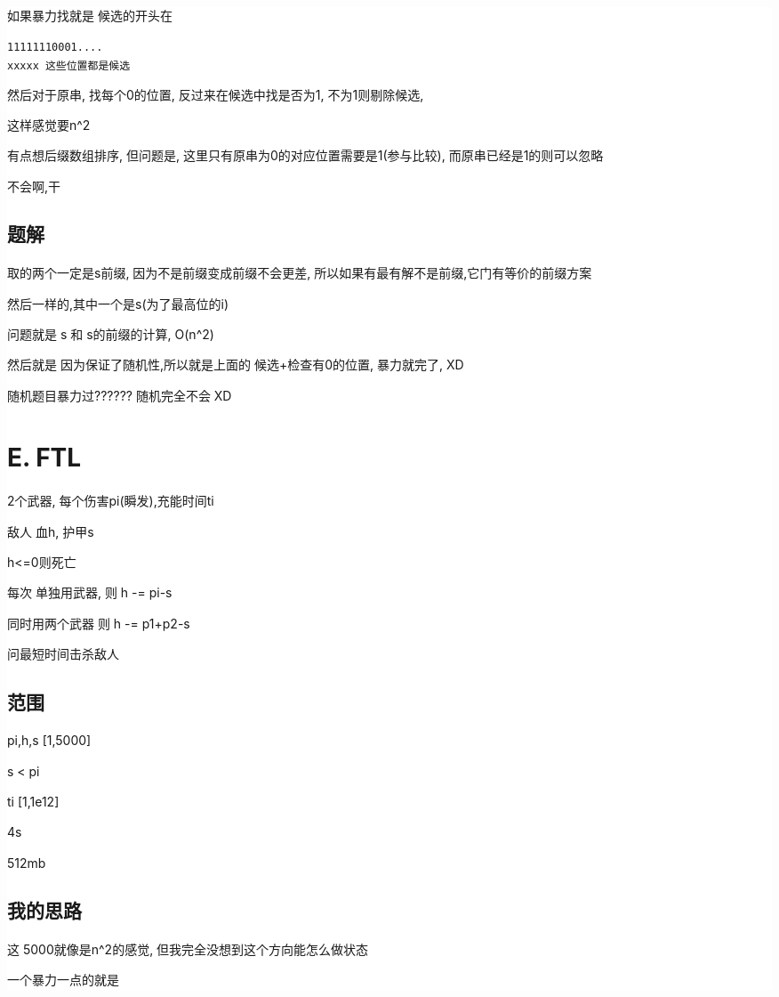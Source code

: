 如果暴力找就是 候选的开头在

```
11111110001....
xxxxx 这些位置都是候选
```

然后对于原串, 找每个0的位置, 反过来在候选中找是否为1, 不为1则剔除候选,

这样感觉要n^2

有点想后缀数组排序, 但问题是, 这里只有原串为0的对应位置需要是1(参与比较), 而原串已经是1的则可以忽略

不会啊,干



## 题解

取的两个一定是s前缀, 因为不是前缀变成前缀不会更差, 所以如果有最有解不是前缀,它门有等价的前缀方案

然后一样的,其中一个是s(为了最高位的i)

问题就是 s 和 s的前缀的计算, O(n^2)

然后就是 因为保证了随机性,所以就是上面的 候选+检查有0的位置, 暴力就完了, XD

随机题目暴力过?????? 随机完全不会 XD

# E. FTL

2个武器, 每个伤害pi(瞬发),充能时间ti

敌人 血h, 护甲s

h<=0则死亡

每次 单独用武器, 则 h -= pi-s

同时用两个武器 则 h -= p1+p2-s

问最短时间击杀敌人

## 范围

pi,h,s [1,5000]

s < pi

ti [1,1e12]

4s

512mb

## 我的思路

这 5000就像是n^2的感觉, 但我完全没想到这个方向能怎么做状态

一个暴力一点的就是
